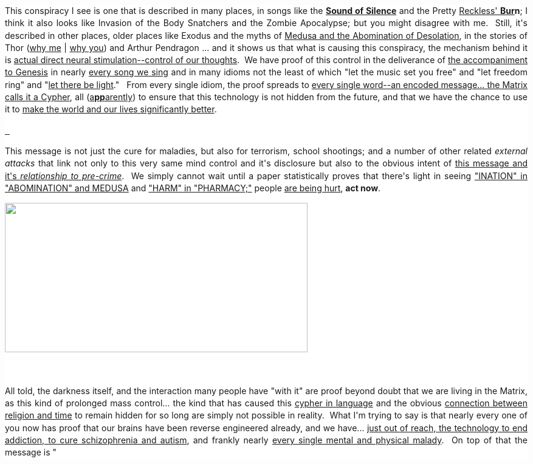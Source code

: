 <p style="text-align: justify;">This conspiracy I see is one that is described in many places, in songs like the&nbsp;<b><a href="https://www.youtube.com/watch?v=u9Dg-g7t2l4" target="_blank">Sound of Silence</a></b>&nbsp;and the Pretty&nbsp;<a href="https://www.youtube.com/watch?v=LlA5GZLbSCY" target="_blank">Reckless&#39;&nbsp;<b>Bur</b></a><b>n</b>; I think it also looks like Invasion of the Body Snatchers and the Zombie Apocalypse; but&nbsp;you might disagree&nbsp;with me.&nbsp; Still, it&#39;s described in other places, older places like Exodus and the myths of&nbsp;<a href="./MEDUSA.html" target="_blank">Medusa and the Abomination of Desolation</a>, in the stories of Thor (<a href="https://www.facebook.com/photo.php?fbid=10154283229013420&amp;set=a.10154283230918420&amp;type=3&amp;theater" target="_blank">why me</a>&nbsp;|&nbsp;<a href="./TISCOMING.html" target="_blank">why you</a>) and Arthur Pendragon ... and it shows us that what is causing this conspiracy, the mechanism behind it is&nbsp;<a href="./2017-06-14-enders-game-prometheus-locke-and.html" target="_blank">actual direct neural stimulation--control of our thoughts</a>.&nbsp; We have proof of this control in the deliverance of&nbsp;<a href="http://itb.september2016.com" target="_blank">the accompaniment to Genesis</a>&nbsp;in nearly&nbsp;<a href="./TISCOMING.html" target="_blank">every song we sing</a>&nbsp;and in many idioms not the least of which &quot;let the music set you free&quot; and &quot;let freedom ring&quot; and &quot;<a href="./" target="_blank">let there be light</a>.&quot;&nbsp; &nbsp;From every single idiom, the proof spreads to&nbsp;<a href=".//ERICHOW.html?KRUKc/kpiLK/" target="_blank">every single word--an encoded message... the Matrix calls it a Cypher</a>, all (<a href="./APPARITION.html
" target="_blank">a<b>pp</b>arently</a>) to ensure that this technology is not hidden from the future, and that we have the chance to use it to&nbsp;<a href=".//WHO.html?QdlWL/kQfUV/" target="_blank">make the world and our lives significantly better</a>.&nbsp;</p>
<p><a href="http://den.september2016.com/"><img alt="" border="0" id="BLOGGER_PHOTO_ID_6495556583120369970" src="https://i.imgur.com/m9MSkrc.png" /></a><a href="./">&nbsp;&nbsp;</a></p>
<p style="text-align: justify;">This message is not just the cure for maladies, but also for terrorism, school shootings; and a number of other related&nbsp;<em>external attacks</em>&nbsp;that link not only to this very same mind control and it&#39;s disclosure but also to the obvious intent of&nbsp;<a href="http://den.september2016.com">this message and it&#39;s&nbsp;<em>relationship to pre-crime</em></a>.&nbsp; We simply cannot wait until a paper statistically proves that there&#39;s light in seeing&nbsp;<a href="./MEDUSA.html">&quot;INATION&quot; in &quot;ABOMINATION&quot; and MEDUSA</a>&nbsp;and&nbsp;<a href="./MEDICINE.html
">&quot;HARM&quot; in &quot;PHARMACY;&quot;</a>&nbsp;people&nbsp;<a href="./2017-08-06-theres-nothing-like-well-thought-out.html?ioVOT/">are being hurt</a>,&nbsp;<strong>act now</strong>.</p>
<p><a href="./MEDUSA.html" target="_blank"><img alt="" border="0" height="246" id="gmail-m_-270330211646008076gmail-m_2955693623039051833m_4949630824090239913m_3527292561958834002m_539274750165928419m_-9215678649520352318gmail-BLOGGER_PHOTO_ID_6495556433671943794" src="https://i.imgur.com/7YRRLM5.png" width="498" /></a></p>
<p><a href="http://den.september2016.com"><img alt="" id="BLOGGER_PHOTO_ID_6496394498281008786" src="https://1.bp.blogspot.com/-SzYsNpr0lqI/WifUYHbXbpI/AAAAAAAALW0/MvP1xWBgp5IfscKY2M-F315GQZnYxSVnwCK4BGAYYCw/s320/image-711274.png" /></a><a href="./2017-08-25-loch-lives-here-so-does-b-of-bon-jovi.html"><img alt="" id="BLOGGER_PHOTO_ID_6496394508501648786" src="https://2.bp.blogspot.com/-EAY5EGhW3yg/WifUYtgKBZI/AAAAAAAALW8/5hH3777l4c0EzrTy70eIAbiqTJSMoqm5QCK4BGAYYCw/s320/image-713935.png" /></a></p>
<p style="text-align: justify;">All told, the darkness itself, and the interaction many people have &quot;with it&quot; are proof beyond doubt that we are living in the Matrix, as this kind of prolonged mass control... the kind that has caused this&nbsp;<a href=".//ERICHOW.html?KRUKc/kpiLK/" target="_blank">cypher in language</a>&nbsp;and the obvious&nbsp;<a href=".//TION.html" target="_blank">connection between religion and time</a>&nbsp;to remain hidden for so long are simply not possible in reality.&nbsp; What I&#39;m trying to say is that nearly every one of you now has proof that our brains have been reverse engineered already, and we have...&nbsp;<a href="./KEYNES.html" target="_blank">just out of reach, the technology to end addiction, to cure schizophrenia and autism</a>, and frankly nearly&nbsp;<a href=".//WHO.html?QdlWL/kQfUV/" target="_blank">every single mental and physical malady</a>.&nbsp; On top of that the message is &quot;<i><a href="http://how.shiiningbright.online/